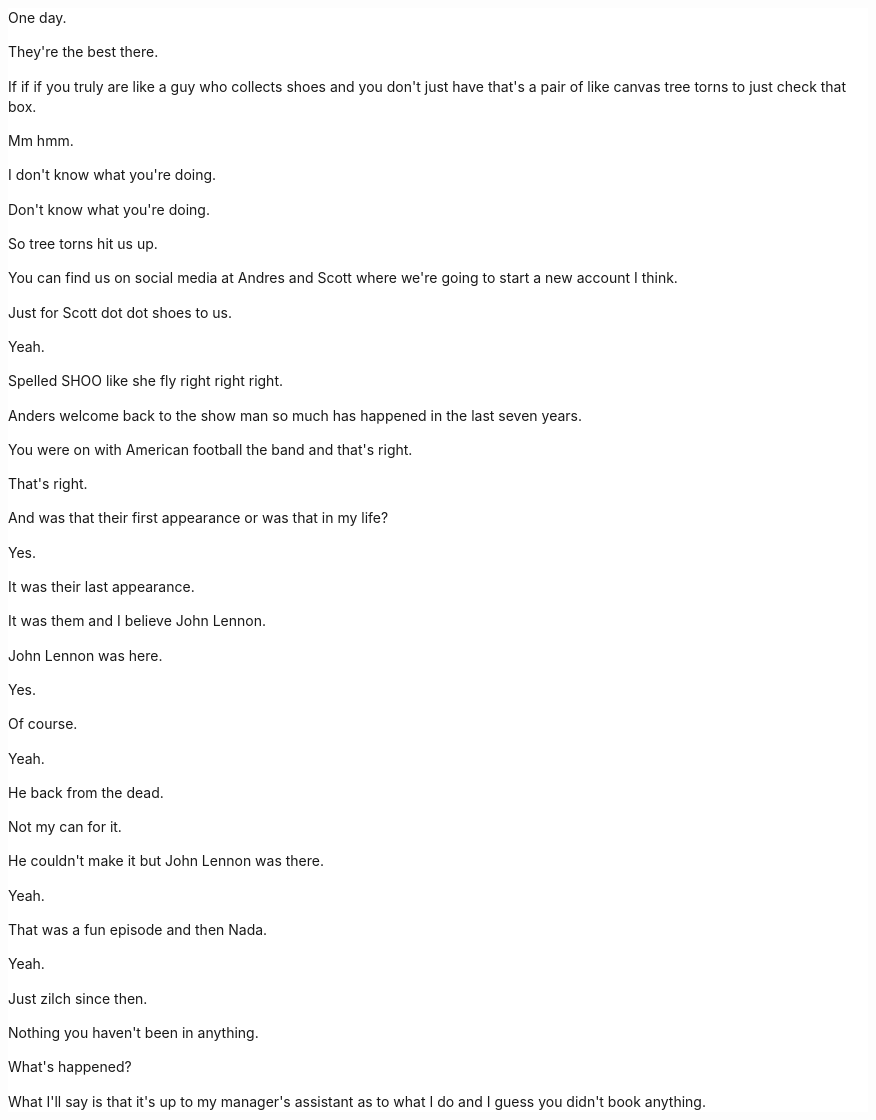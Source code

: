 One day.

They're the best there.

If if if you truly are like a guy who collects shoes and you don't just have that's a pair of like canvas tree torns to just check that box.

Mm hmm.

I don't know what you're doing.

Don't know what you're doing.

So tree torns hit us up.

You can find us on social media at Andres and Scott where we're going to start a new account I think.

Just for Scott dot dot shoes to us.

Yeah.

Spelled SHOO like she fly right right right.

Anders welcome back to the show man so much has happened in the last seven years.

You were on with American football the band and that's right.

That's right.

And was that their first appearance or was that in my life?

Yes.

It was their last appearance.

It was them and I believe John Lennon.

John Lennon was here.

Yes.

Of course.

Yeah.

He back from the dead.

Not my can for it.

He couldn't make it but John Lennon was there.

Yeah.

That was a fun episode and then Nada.

Yeah.

Just zilch since then.

Nothing you haven't been in anything.

What's happened?

What I'll say is that it's up to my manager's assistant as to what I do and I guess you didn't book anything.
